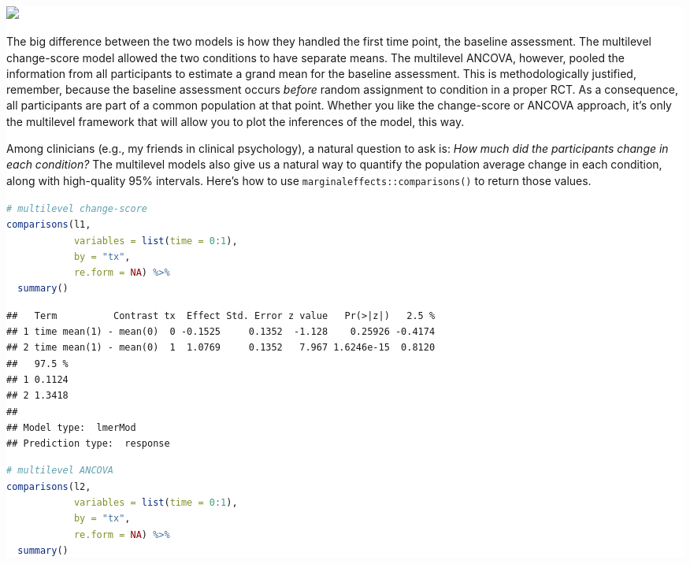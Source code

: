 <img src="{{< blogdown/postref >}}index_files/figure-html/unnamed-chunk-17-1.png" width="672" />

The big difference between the two models is how they handled the first time point, the baseline assessment. The multilevel change-score model allowed the two conditions to have separate means. The multilevel ANCOVA, however, pooled the information from all participants to estimate a grand mean for the baseline assessment. This is methodologically justified, remember, because the baseline assessment occurs *before* random assignment to condition in a proper RCT. As a consequence, all participants are part of a common population at that point. Whether you like the change-score or ANCOVA approach, it’s only the multilevel framework that will allow you to plot the inferences of the model, this way.

Among clinicians (e.g., my friends in clinical psychology), a natural question to ask is: *How much did the participants change in each condition?* The multilevel models also give us a natural way to quantify the population average change in each condition, along with high-quality 95% intervals. Here’s how to use `marginaleffects::comparisons()` to return those values.

``` r
# multilevel change-score
comparisons(l1,
            variables = list(time = 0:1),
            by = "tx",
            re.form = NA) %>% 
  summary()
```

    ##   Term          Contrast tx  Effect Std. Error z value   Pr(>|z|)   2.5 %
    ## 1 time mean(1) - mean(0)  0 -0.1525     0.1352  -1.128    0.25926 -0.4174
    ## 2 time mean(1) - mean(0)  1  1.0769     0.1352   7.967 1.6246e-15  0.8120
    ##   97.5 %
    ## 1 0.1124
    ## 2 1.3418
    ## 
    ## Model type:  lmerMod 
    ## Prediction type:  response

``` r
# multilevel ANCOVA
comparisons(l2,
            variables = list(time = 0:1),
            by = "tx",
            re.form = NA) %>% 
  summary()
```
